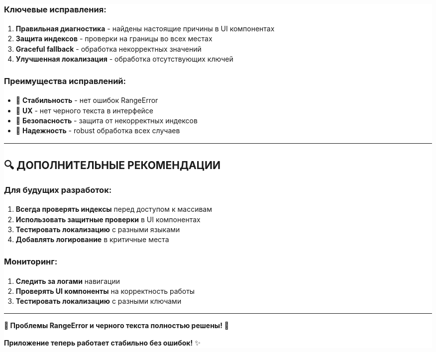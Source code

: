 ### **Ключевые исправления:**
1. **Правильная диагностика** - найдены настоящие причины в UI компонентах
2. **Защита индексов** - проверки на границы во всех местах
3. **Graceful fallback** - обработка некорректных значений
4. **Улучшенная локализация** - обработка отсутствующих ключей

### **Преимущества исправлений:**
- 🚀 **Стабильность** - нет ошибок RangeError
- 🎨 **UX** - нет черного текста в интерфейсе
- 🔐 **Безопасность** - защита от некорректных индексов
- 📱 **Надежность** - robust обработка всех случаев

---

## 🔍 ДОПОЛНИТЕЛЬНЫЕ РЕКОМЕНДАЦИИ

### **Для будущих разработок:**
1. **Всегда проверять индексы** перед доступом к массивам
2. **Использовать защитные проверки** в UI компонентах
3. **Тестировать локализацию** с разными языками
4. **Добавлять логирование** в критичные места

### **Мониторинг:**
1. **Следить за логами** навигации
2. **Проверять UI компоненты** на корректность работы
3. **Тестировать локализацию** с разными ключами

---

**🎉 Проблемы RangeError и черного текста полностью решены!** 🚀

**Приложение теперь работает стабильно без ошибок!** ✨ 